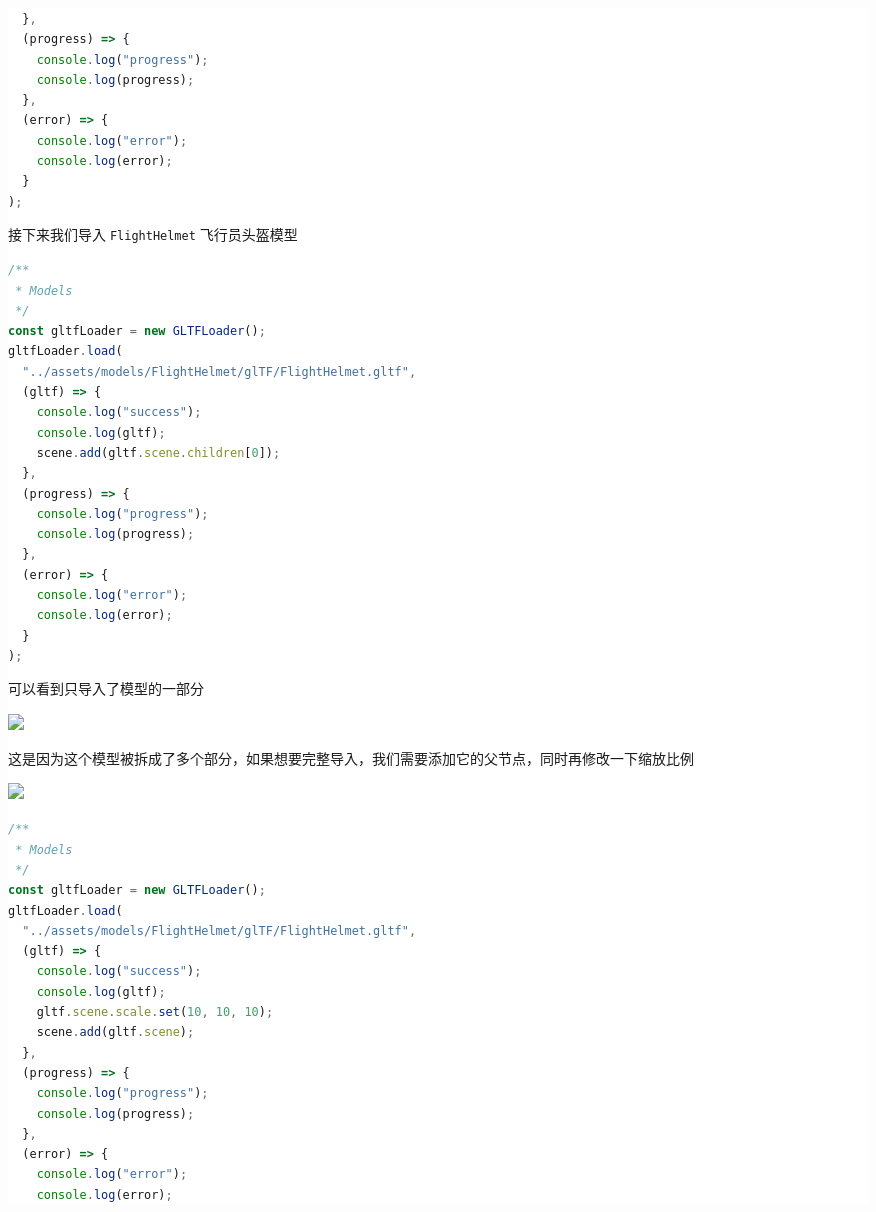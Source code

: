 ```js
  },
  (progress) => {
    console.log("progress");
    console.log(progress);
  },
  (error) => {
    console.log("error");
    console.log(error);
  }
);
```

接下来我们导入 `FlightHelmet` 飞行员头盔模型

```js
/**
 * Models
 */
const gltfLoader = new GLTFLoader();
gltfLoader.load(
  "../assets/models/FlightHelmet/glTF/FlightHelmet.gltf",
  (gltf) => {
    console.log("success");
    console.log(gltf);
    scene.add(gltf.scene.children[0]);
  },
  (progress) => {
    console.log("progress");
    console.log(progress);
  },
  (error) => {
    console.log("error");
    console.log(error);
  }
);
```

可以看到只导入了模型的一部分

![](https://gw.alicdn.com/imgextra/i4/O1CN012mY73N1qmSBR0KBro_!!6000000005538-2-tps-840-415.png)

这是因为这个模型被拆成了多个部分，如果想要完整导入，我们需要添加它的父节点，同时再修改一下缩放比例

![](https://gw.alicdn.com/imgextra/i3/O1CN01kBLQq11pwhQU0VF9v_!!6000000005425-2-tps-851-357.png)

```js
/**
 * Models
 */
const gltfLoader = new GLTFLoader();
gltfLoader.load(
  "../assets/models/FlightHelmet/glTF/FlightHelmet.gltf",
  (gltf) => {
    console.log("success");
    console.log(gltf);
    gltf.scene.scale.set(10, 10, 10);
    scene.add(gltf.scene);
  },
  (progress) => {
    console.log("progress");
    console.log(progress);
  },
  (error) => {
    console.log("error");
    console.log(error);
```
